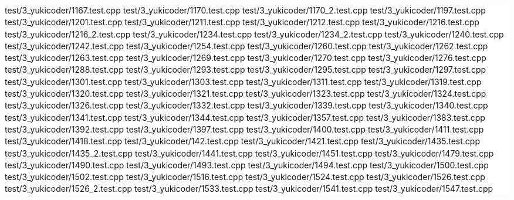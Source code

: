 test/3_yukicoder/1167.test.cpp
test/3_yukicoder/1170.test.cpp
test/3_yukicoder/1170_2.test.cpp
test/3_yukicoder/1197.test.cpp
test/3_yukicoder/1201.test.cpp
test/3_yukicoder/1211.test.cpp
test/3_yukicoder/1212.test.cpp
test/3_yukicoder/1216.test.cpp
test/3_yukicoder/1216_2.test.cpp
test/3_yukicoder/1234.test.cpp
test/3_yukicoder/1234_2.test.cpp
test/3_yukicoder/1240.test.cpp
test/3_yukicoder/1242.test.cpp
test/3_yukicoder/1254.test.cpp
test/3_yukicoder/1260.test.cpp
test/3_yukicoder/1262.test.cpp
test/3_yukicoder/1263.test.cpp
test/3_yukicoder/1269.test.cpp
test/3_yukicoder/1270.test.cpp
test/3_yukicoder/1276.test.cpp
test/3_yukicoder/1288.test.cpp
test/3_yukicoder/1293.test.cpp
test/3_yukicoder/1295.test.cpp
test/3_yukicoder/1297.test.cpp
test/3_yukicoder/1301.test.cpp
test/3_yukicoder/1303.test.cpp
test/3_yukicoder/1311.test.cpp
test/3_yukicoder/1319.test.cpp
test/3_yukicoder/1320.test.cpp
test/3_yukicoder/1321.test.cpp
test/3_yukicoder/1323.test.cpp
test/3_yukicoder/1324.test.cpp
test/3_yukicoder/1326.test.cpp
test/3_yukicoder/1332.test.cpp
test/3_yukicoder/1339.test.cpp
test/3_yukicoder/1340.test.cpp
test/3_yukicoder/1341.test.cpp
test/3_yukicoder/1344.test.cpp
test/3_yukicoder/1357.test.cpp
test/3_yukicoder/1383.test.cpp
test/3_yukicoder/1392.test.cpp
test/3_yukicoder/1397.test.cpp
test/3_yukicoder/1400.test.cpp
test/3_yukicoder/1411.test.cpp
test/3_yukicoder/1418.test.cpp
test/3_yukicoder/142.test.cpp
test/3_yukicoder/1421.test.cpp
test/3_yukicoder/1435.test.cpp
test/3_yukicoder/1435_2.test.cpp
test/3_yukicoder/1441.test.cpp
test/3_yukicoder/1451.test.cpp
test/3_yukicoder/1479.test.cpp
test/3_yukicoder/1490.test.cpp
test/3_yukicoder/1493.test.cpp
test/3_yukicoder/1494.test.cpp
test/3_yukicoder/1500.test.cpp
test/3_yukicoder/1502.test.cpp
test/3_yukicoder/1516.test.cpp
test/3_yukicoder/1524.test.cpp
test/3_yukicoder/1526.test.cpp
test/3_yukicoder/1526_2.test.cpp
test/3_yukicoder/1533.test.cpp
test/3_yukicoder/1541.test.cpp
test/3_yukicoder/1547.test.cpp